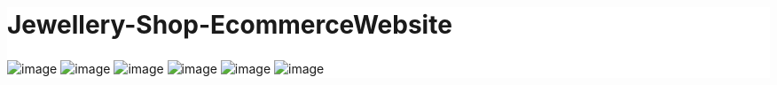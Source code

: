 # Jewellery-Shop-EcommerceWebsite

<img width="960" alt="image" src="https://github.com/jasika5522/Jewellery-Shop-EcommerceWebsite/assets/89533656/4738f34d-361e-4f8e-8a1c-d1b425e15bbf">

<img width="960" alt="image" src="https://github.com/jasika5522/Jewellery-Shop-EcommerceWebsite/assets/89533656/cc50f81f-c217-420d-831d-9b45827f4a5a">

<img width="960" alt="image" src="https://github.com/jasika5522/Jewellery-Shop-EcommerceWebsite/assets/89533656/cec6e332-160c-4d88-be5f-dabad99e0403">

<img width="960" alt="image" src="https://github.com/jasika5522/Jewellery-Shop-EcommerceWebsite/assets/89533656/10694162-e435-4af7-a0fe-36b73995c961">

<img width="960" alt="image" src="https://github.com/jasika5522/Jewellery-Shop-EcommerceWebsite/assets/89533656/690b4a48-0521-465c-b59e-2017959a76d0">

<img width="960" alt="image" src="https://github.com/jasika5522/Jewellery-Shop-EcommerceWebsite/assets/89533656/5c62822a-5c10-4629-aa5f-b8708dcb94b8">

